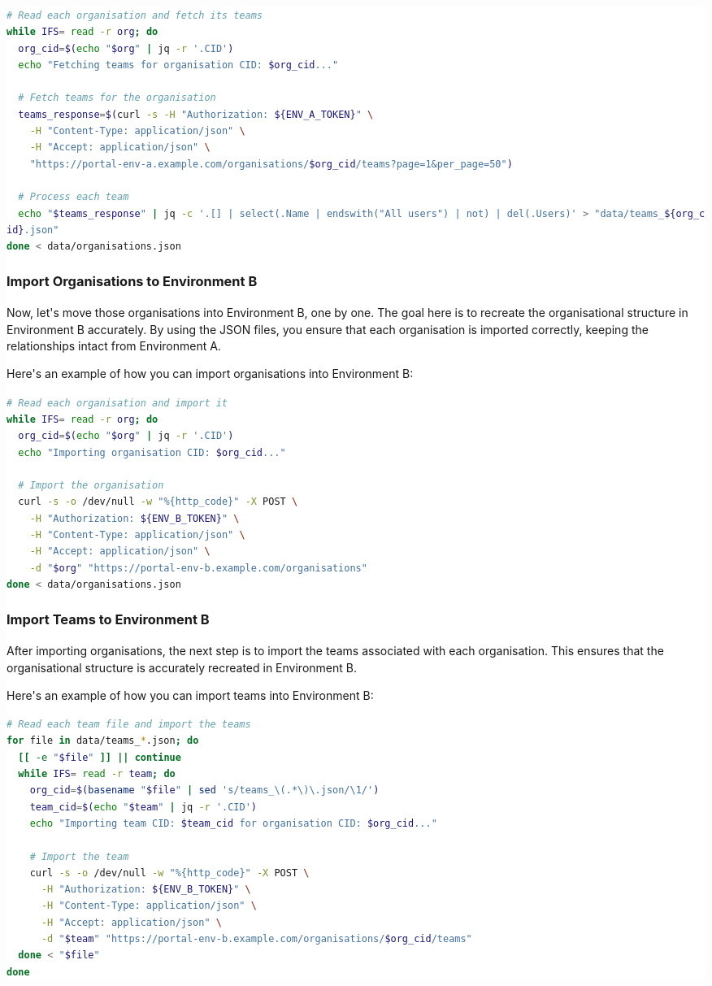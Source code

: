 ```bash
# Read each organisation and fetch its teams
while IFS= read -r org; do
  org_cid=$(echo "$org" | jq -r '.CID')
  echo "Fetching teams for organisation CID: $org_cid..."

  # Fetch teams for the organisation
  teams_response=$(curl -s -H "Authorization: ${ENV_A_TOKEN}" \
    -H "Content-Type: application/json" \
    -H "Accept: application/json" \
    "https://portal-env-a.example.com/organisations/$org_cid/teams?page=1&per_page=50")

  # Process each team
  echo "$teams_response" | jq -c '.[] | select(.Name | endswith("All users") | not) | del(.Users)' > "data/teams_${org_cid}.json"
done < data/organisations.json
```

### Import Organisations to Environment B

Now, let's move those organisations into Environment B, one by one. The goal here is to recreate the organisational structure in Environment B accurately. By using the JSON files, you ensure that each organisation is imported correctly, keeping the relationships intact from Environment A.

Here's an example of how you can import organisations into Environment B:

```bash
# Read each organisation and import it
while IFS= read -r org; do
  org_cid=$(echo "$org" | jq -r '.CID')
  echo "Importing organisation CID: $org_cid..."

  # Import the organisation
  curl -s -o /dev/null -w "%{http_code}" -X POST \
    -H "Authorization: ${ENV_B_TOKEN}" \
    -H "Content-Type: application/json" \
    -H "Accept: application/json" \
    -d "$org" "https://portal-env-b.example.com/organisations"
done < data/organisations.json
```

### Import Teams to Environment B

After importing organisations, the next step is to import the teams associated with each organisation. This ensures that the organisational structure is accurately recreated in Environment B.

Here's an example of how you can import teams into Environment B:

```bash
# Read each team file and import the teams
for file in data/teams_*.json; do
  [[ -e "$file" ]] || continue
  while IFS= read -r team; do
    org_cid=$(basename "$file" | sed 's/teams_\(.*\)\.json/\1/')
    team_cid=$(echo "$team" | jq -r '.CID')
    echo "Importing team CID: $team_cid for organisation CID: $org_cid..."

    # Import the team
    curl -s -o /dev/null -w "%{http_code}" -X POST \
      -H "Authorization: ${ENV_B_TOKEN}" \
      -H "Content-Type: application/json" \
      -H "Accept: application/json" \
      -d "$team" "https://portal-env-b.example.com/organisations/$org_cid/teams"
  done < "$file"
done
```
